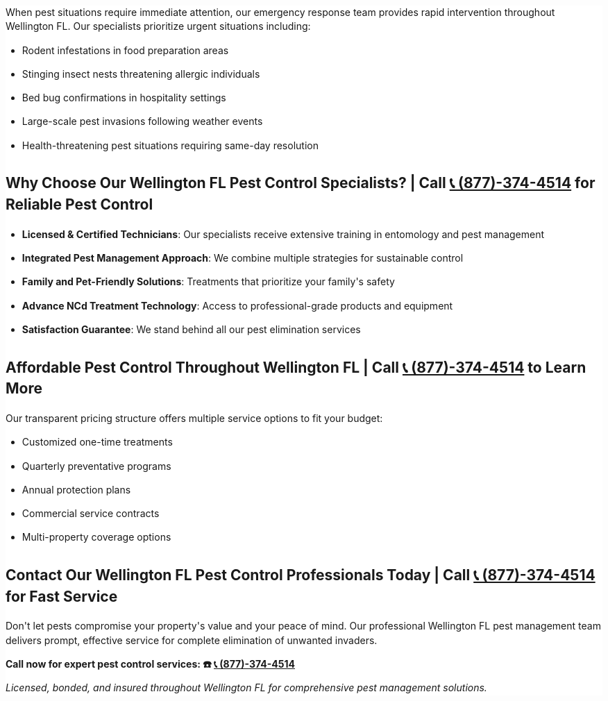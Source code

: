 When pest situations require immediate attention, our emergency response team provides rapid intervention throughout Wellington FL. Our specialists prioritize urgent situations including:

- Rodent infestations in food preparation areas  

- Stinging insect nests threatening allergic individuals  

- Bed bug confirmations in hospitality settings  

- Large-scale pest invasions following weather events  

- Health-threatening pest situations requiring same-day resolution  

## Why Choose Our Wellington FL Pest Control Specialists? | Call [📞 (877)-374-4514](https://pest-control-4514.netlify.app) for Reliable Pest Control

- **Licensed & Certified Technicians**: Our specialists receive extensive training in entomology and pest management  

- **Integrated Pest Management Approach**: We combine multiple strategies for sustainable control  

- **Family and Pet-Friendly Solutions**: Treatments that prioritize your family's safety  

- **Advance NCd Treatment Technology**: Access to professional-grade products and equipment  

- **Satisfaction Guarantee**: We stand behind all our pest elimination services  

## Affordable Pest Control Throughout Wellington FL | Call [📞 (877)-374-4514](https://pest-control-4514.netlify.app) to Learn More

Our transparent pricing structure offers multiple service options to fit your budget:

- Customized one-time treatments  

- Quarterly preventative programs  

- Annual protection plans  

- Commercial service contracts  

- Multi-property coverage options  

## Contact Our Wellington FL Pest Control Professionals Today | Call [📞 (877)-374-4514](https://pest-control-4514.netlify.app) for Fast Service

Don't let pests compromise your property's value and your peace of mind. Our professional Wellington FL pest management team delivers prompt, effective service for complete elimination of unwanted invaders.

**Call now for expert pest control services: ☎️ [📞 (877)-374-4514](https://pest-control-4514.netlify.app)**

*Licensed, bonded, and insured throughout Wellington FL for comprehensive pest management solutions.*
